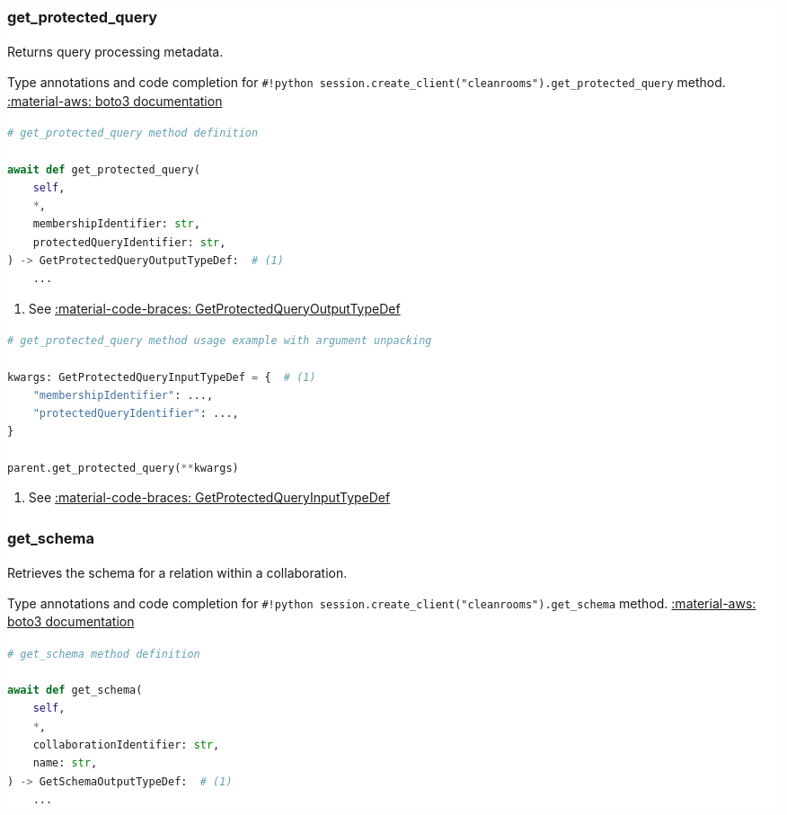 ### get\_protected\_query

Returns query processing metadata.

Type annotations and code completion for `#!python session.create_client("cleanrooms").get_protected_query` method.
[:material-aws: boto3 documentation](https://boto3.amazonaws.com/v1/documentation/api/latest/reference/services/cleanrooms/client/get_protected_query.html)

```python
# get_protected_query method definition

await def get_protected_query(
    self,
    *,
    membershipIdentifier: str,
    protectedQueryIdentifier: str,
) -> GetProtectedQueryOutputTypeDef:  # (1)
    ...
```

1. See [:material-code-braces: GetProtectedQueryOutputTypeDef](./type_defs.md#getprotectedqueryoutputtypedef)


```python
# get_protected_query method usage example with argument unpacking

kwargs: GetProtectedQueryInputTypeDef = {  # (1)
    "membershipIdentifier": ...,
    "protectedQueryIdentifier": ...,
}

parent.get_protected_query(**kwargs)
```

1. See [:material-code-braces: GetProtectedQueryInputTypeDef](./type_defs.md#getprotectedqueryinputtypedef)

### get\_schema

Retrieves the schema for a relation within a collaboration.

Type annotations and code completion for `#!python session.create_client("cleanrooms").get_schema` method.
[:material-aws: boto3 documentation](https://boto3.amazonaws.com/v1/documentation/api/latest/reference/services/cleanrooms/client/get_schema.html)

```python
# get_schema method definition

await def get_schema(
    self,
    *,
    collaborationIdentifier: str,
    name: str,
) -> GetSchemaOutputTypeDef:  # (1)
    ...
```
